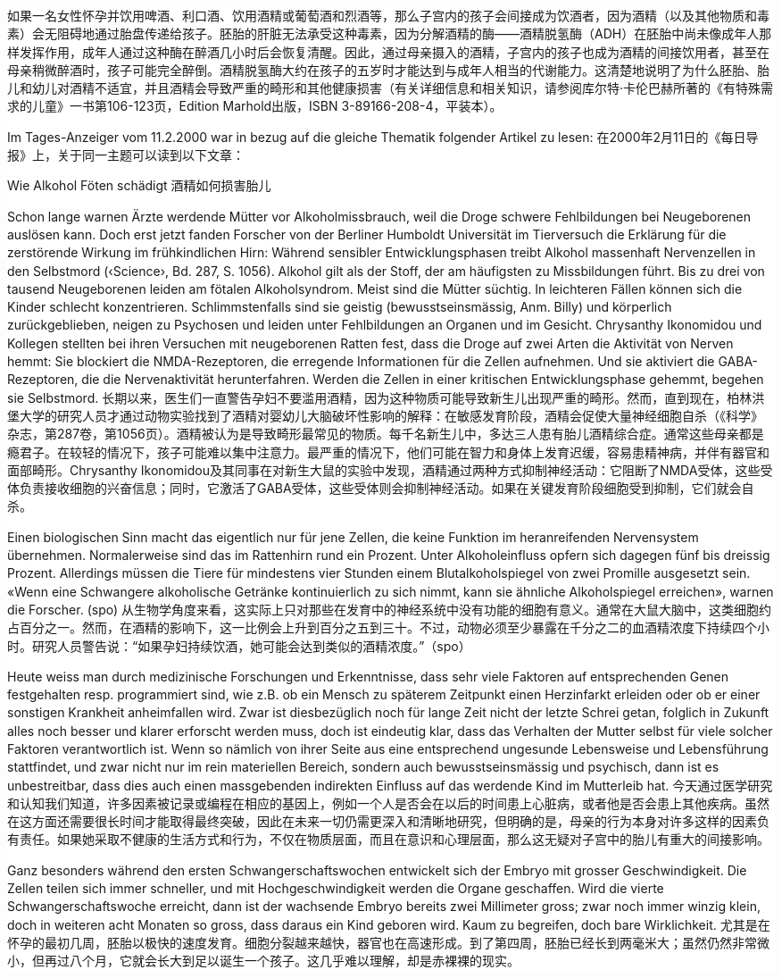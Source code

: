 如果一名女性怀孕并饮用啤酒、利口酒、饮用酒精或葡萄酒和烈酒等，那么子宫内的孩子会间接成为饮酒者，因为酒精（以及其他物质和毒素）会无阻碍地通过胎盘传递给孩子。胚胎的肝脏无法承受这种毒素，因为分解酒精的酶——酒精脱氢酶（ADH）在胚胎中尚未像成年人那样发挥作用，成年人通过这种酶在醉酒几小时后会恢复清醒。因此，通过母亲摄入的酒精，子宫内的孩子也成为酒精的间接饮用者，甚至在母亲稍微醉酒时，孩子可能完全醉倒。酒精脱氢酶大约在孩子的五岁时才能达到与成年人相当的代谢能力。这清楚地说明了为什么胚胎、胎儿和幼儿对酒精不适宜，并且酒精会导致严重的畸形和其他健康损害（有关详细信息和相关知识，请参阅库尔特·卡伦巴赫所著的《有特殊需求的儿童》一书第106-123页，Edition Marhold出版，ISBN 3-89166-208-4，平装本）。

Im Tages-Anzeiger vom 11.2.2000 war in bezug auf die gleiche Thematik folgender Artikel zu lesen:
在2000年2月11日的《每日导报》上，关于同一主题可以读到以下文章：

Wie Alkohol Föten schädigt
酒精如何损害胎儿

Schon lange warnen Ärzte werdende Mütter vor Alkoholmissbrauch, weil die Droge schwere Fehlbildungen bei Neugeborenen auslösen kann. Doch erst jetzt fanden Forscher von der Berliner Humboldt Universität im Tierversuch die Erklärung für die zerstörende Wirkung im frühkindlichen Hirn: Während sensibler Entwicklungsphasen treibt Alkohol massenhaft Nervenzellen in den Selbstmord (‹Science›, Bd. 287, S. 1056). Alkohol gilt als der Stoff, der am häufigsten zu Missbildungen führt. Bis zu drei von tausend Neugeborenen leiden am fötalen Alkoholsyndrom. Meist sind die Mütter süchtig. In leichteren Fällen können sich die Kinder schlecht konzentrieren. Schlimmstenfalls sind sie geistig (bewusstseinsmässig, Anm. Billy) und körperlich zurückgeblieben, neigen zu Psychosen und leiden unter Fehlbildungen an Organen und im Gesicht. Chrysanthy Ikonomidou und Kollegen stellten bei ihren Versuchen mit neugeborenen Ratten fest, dass die Droge auf zwei Arten die Aktivität von Nerven hemmt: Sie blockiert die NMDA-Rezeptoren, die erregende Informationen für die Zellen aufnehmen. Und sie aktiviert die GABA-Rezeptoren, die die Nervenaktivität herunterfahren. Werden die Zellen in einer kritischen Entwicklungsphase gehemmt, begehen sie Selbstmord.
长期以来，医生们一直警告孕妇不要滥用酒精，因为这种物质可能导致新生儿出现严重的畸形。然而，直到现在，柏林洪堡大学的研究人员才通过动物实验找到了酒精对婴幼儿大脑破坏性影响的解释：在敏感发育阶段，酒精会促使大量神经细胞自杀（《科学》杂志，第287卷，第1056页）。酒精被认为是导致畸形最常见的物质。每千名新生儿中，多达三人患有胎儿酒精综合症。通常这些母亲都是瘾君子。在较轻的情况下，孩子可能难以集中注意力。最严重的情况下，他们可能在智力和身体上发育迟缓，容易患精神病，并伴有器官和面部畸形。Chrysanthy Ikonomidou及其同事在对新生大鼠的实验中发现，酒精通过两种方式抑制神经活动：它阻断了NMDA受体，这些受体负责接收细胞的兴奋信息；同时，它激活了GABA受体，这些受体则会抑制神经活动。如果在关键发育阶段细胞受到抑制，它们就会自杀。

Einen biologischen Sinn macht das eigentlich nur für jene Zellen, die keine Funktion im heranreifenden Nervensystem übernehmen. Normalerweise sind das im Rattenhirn rund ein Prozent. Unter Alkoholeinfluss opfern sich dagegen fünf bis dreissig Prozent. Allerdings müssen die Tiere für mindestens vier Stunden einem Blutalkoholspiegel von zwei Promille ausgesetzt sein. «Wenn eine Schwangere alkoholische Getränke kontinuierlich zu sich nimmt, kann sie ähnliche Alkoholspiegel erreichen», warnen die Forscher. (spo)
从生物学角度来看，这实际上只对那些在发育中的神经系统中没有功能的细胞有意义。通常在大鼠大脑中，这类细胞约占百分之一。然而，在酒精的影响下，这一比例会上升到百分之五到三十。不过，动物必须至少暴露在千分之二的血酒精浓度下持续四个小时。研究人员警告说：“如果孕妇持续饮酒，她可能会达到类似的酒精浓度。”（spo）

Heute weiss man durch medizinische Forschungen und Erkenntnisse, dass sehr viele Faktoren auf entsprechenden Genen festgehalten resp. programmiert sind, wie z.B. ob ein Mensch zu späterem Zeitpunkt einen Herzinfarkt erleiden oder ob er einer sonstigen Krankheit anheimfallen wird. Zwar ist diesbezüglich noch für lange Zeit nicht der letzte Schrei getan, folglich in Zukunft alles noch besser und klarer erforscht werden muss, doch ist eindeutig klar, dass das Verhalten der Mutter selbst für viele solcher Faktoren verantwortlich ist. Wenn so nämlich von ihrer Seite aus eine entsprechend ungesunde Lebensweise und Lebensführung stattfindet, und zwar nicht nur im rein materiellen Bereich, sondern auch bewusstseinsmässig und psychisch, dann ist es unbestreitbar, dass dies auch einen massgebenden indirekten Einfluss auf das werdende Kind im Mutterleib hat.
今天通过医学研究和认知我们知道，许多因素被记录或编程在相应的基因上，例如一个人是否会在以后的时间患上心脏病，或者他是否会患上其他疾病。虽然在这方面还需要很长时间才能取得最终突破，因此在未来一切仍需更深入和清晰地研究，但明确的是，母亲的行为本身对许多这样的因素负有责任。如果她采取不健康的生活方式和行为，不仅在物质层面，而且在意识和心理层面，那么这无疑对子宫中的胎儿有重大的间接影响。

Ganz besonders während den ersten Schwangerschaftswochen entwickelt sich der Embryo mit grosser Geschwindigkeit. Die Zellen teilen sich immer schneller, und mit Hochgeschwindigkeit werden die Organe geschaffen. Wird die vierte Schwangerschaftswoche erreicht, dann ist der wachsende Embryo bereits zwei Millimeter gross; zwar noch immer winzig klein, doch in weiteren acht Monaten so gross, dass daraus ein Kind geboren wird. Kaum zu begreifen, doch bare Wirklichkeit.
尤其是在怀孕的最初几周，胚胎以极快的速度发育。细胞分裂越来越快，器官也在高速形成。到了第四周，胚胎已经长到两毫米大；虽然仍然非常微小，但再过八个月，它就会长大到足以诞生一个孩子。这几乎难以理解，却是赤裸裸的现实。
